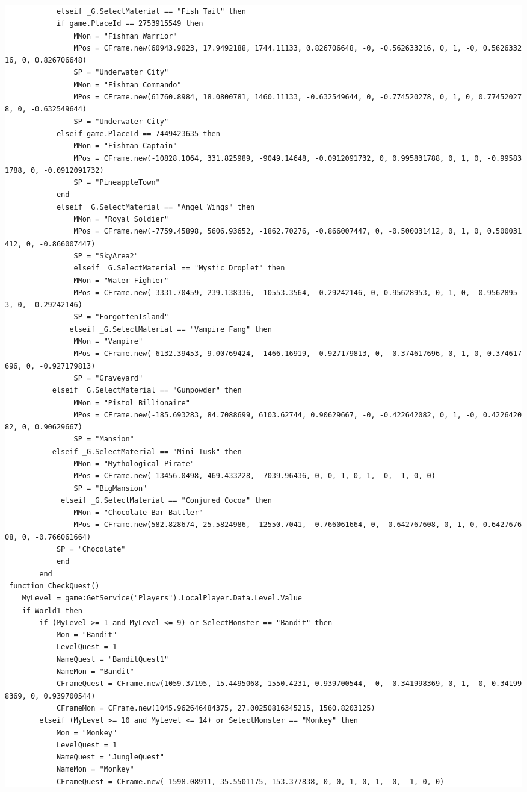 				elseif _G.SelectMaterial == "Fish Tail" then
				if game.PlaceId == 2753915549 then
					MMon = "Fishman Warrior"
					MPos = CFrame.new(60943.9023, 17.9492188, 1744.11133, 0.826706648, -0, -0.562633216, 0, 1, -0, 0.562633216, 0, 0.826706648)
					SP = "Underwater City"
					MMon = "Fishman Commando"
					MPos = CFrame.new(61760.8984, 18.0800781, 1460.11133, -0.632549644, 0, -0.774520278, 0, 1, 0, 0.774520278, 0, -0.632549644)
					SP = "Underwater City"
				elseif game.PlaceId == 7449423635 then
		    		MMon = "Fishman Captain"
	    			MPos = CFrame.new(-10828.1064, 331.825989, -9049.14648, -0.0912091732, 0, 0.995831788, 0, 1, 0, -0.995831788, 0, -0.0912091732)
			    	SP = "PineappleTown"
	     		end
				elseif _G.SelectMaterial == "Angel Wings" then
					MMon = "Royal Soldier"
					MPos = CFrame.new(-7759.45898, 5606.93652, -1862.70276, -0.866007447, 0, -0.500031412, 0, 1, 0, 0.500031412, 0, -0.866007447)
					SP = "SkyArea2"				
					elseif _G.SelectMaterial == "Mystic Droplet" then
	    			MMon = "Water Fighter"
	    			MPos = CFrame.new(-3331.70459, 239.138336, -10553.3564, -0.29242146, 0, 0.95628953, 0, 1, 0, -0.95628953, 0, -0.29242146)
				    SP = "ForgottenIsland"
				   elseif _G.SelectMaterial == "Vampire Fang" then
			    	MMon = "Vampire"
				    MPos = CFrame.new(-6132.39453, 9.00769424, -1466.16919, -0.927179813, 0, -0.374617696, 0, 1, 0, 0.374617696, 0, -0.927179813)
			    	SP = "Graveyard"
			   elseif _G.SelectMaterial == "Gunpowder" then
		    		MMon = "Pistol Billionaire"
		    		MPos = CFrame.new(-185.693283, 84.7088699, 6103.62744, 0.90629667, -0, -0.422642082, 0, 1, -0, 0.422642082, 0, 0.90629667)
		   		    SP = "Mansion"	
		       elseif _G.SelectMaterial == "Mini Tusk" then
			    	MMon = "Mythological Pirate"
			    	MPos = CFrame.new(-13456.0498, 469.433228, -7039.96436, 0, 0, 1, 0, 1, -0, -1, 0, 0)
			    	SP = "BigMansion"
		    	 elseif _G.SelectMaterial == "Conjured Cocoa" then
			    	MMon = "Chocolate Bar Battler"
				    MPos = CFrame.new(582.828674, 25.5824986, -12550.7041, -0.766061664, 0, -0.642767608, 0, 1, 0, 0.642767608, 0, -0.766061664)
				SP = "Chocolate"						
				end
			end     
     function CheckQuest() 
        MyLevel = game:GetService("Players").LocalPlayer.Data.Level.Value
        if World1 then
            if (MyLevel >= 1 and MyLevel <= 9) or SelectMonster == "Bandit" then
                Mon = "Bandit"
                LevelQuest = 1
                NameQuest = "BanditQuest1"
                NameMon = "Bandit"
                CFrameQuest = CFrame.new(1059.37195, 15.4495068, 1550.4231, 0.939700544, -0, -0.341998369, 0, 1, -0, 0.341998369, 0, 0.939700544)
                CFrameMon = CFrame.new(1045.962646484375, 27.00250816345215, 1560.8203125)              
            elseif (MyLevel >= 10 and MyLevel <= 14) or SelectMonster == "Monkey" then
                Mon = "Monkey"
                LevelQuest = 1
                NameQuest = "JungleQuest"
                NameMon = "Monkey"
                CFrameQuest = CFrame.new(-1598.08911, 35.5501175, 153.377838, 0, 0, 1, 0, 1, -0, -1, 0, 0)